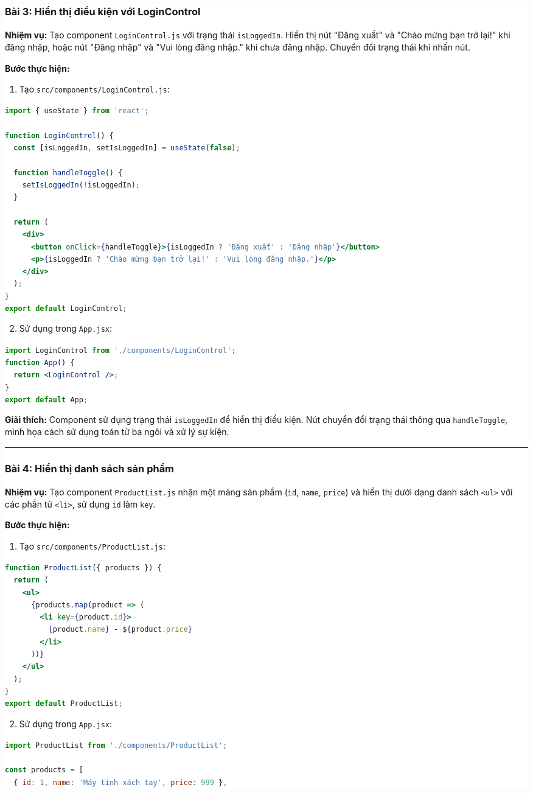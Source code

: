 
### Bài 3: Hiển thị điều kiện với LoginControl
**Nhiệm vụ:** Tạo component `LoginControl.js` với trạng thái `isLoggedIn`. Hiển thị nút "Đăng xuất" và "Chào mừng bạn trở lại!" khi đăng nhập, hoặc nút "Đăng nhập" và "Vui lòng đăng nhập." khi chưa đăng nhập. Chuyển đổi trạng thái khi nhấn nút.

**Bước thực hiện:**
1. Tạo `src/components/LoginControl.js`:
```jsx
import { useState } from 'react';

function LoginControl() {
  const [isLoggedIn, setIsLoggedIn] = useState(false);

  function handleToggle() {
    setIsLoggedIn(!isLoggedIn);
  }

  return (
    <div>
      <button onClick={handleToggle}>{isLoggedIn ? 'Đăng xuất' : 'Đăng nhập'}</button>
      <p>{isLoggedIn ? 'Chào mừng bạn trở lại!' : 'Vui lòng đăng nhập.'}</p>
    </div>
  );
}
export default LoginControl;
```
2. Sử dụng trong `App.jsx`:
```jsx
import LoginControl from './components/LoginControl';
function App() {
  return <LoginControl />;
}
export default App;
```
**Giải thích:** Component sử dụng trạng thái `isLoggedIn` để hiển thị điều kiện. Nút chuyển đổi trạng thái thông qua `handleToggle`, minh họa cách sử dụng toán tử ba ngôi và xử lý sự kiện.

---

### Bài 4: Hiển thị danh sách sản phẩm
**Nhiệm vụ:** Tạo component `ProductList.js` nhận một mảng sản phẩm (`id`, `name`, `price`) và hiển thị dưới dạng danh sách `<ul>` với các phần tử `<li>`, sử dụng `id` làm `key`.

**Bước thực hiện:**
1. Tạo `src/components/ProductList.js`:
```jsx
function ProductList({ products }) {
  return (
    <ul>
      {products.map(product => (
        <li key={product.id}>
          {product.name} - ${product.price}
        </li>
      ))}
    </ul>
  );
}
export default ProductList;
```
2. Sử dụng trong `App.jsx`:
```jsx
import ProductList from './components/ProductList';

const products = [
  { id: 1, name: 'Máy tính xách tay', price: 999 },
```